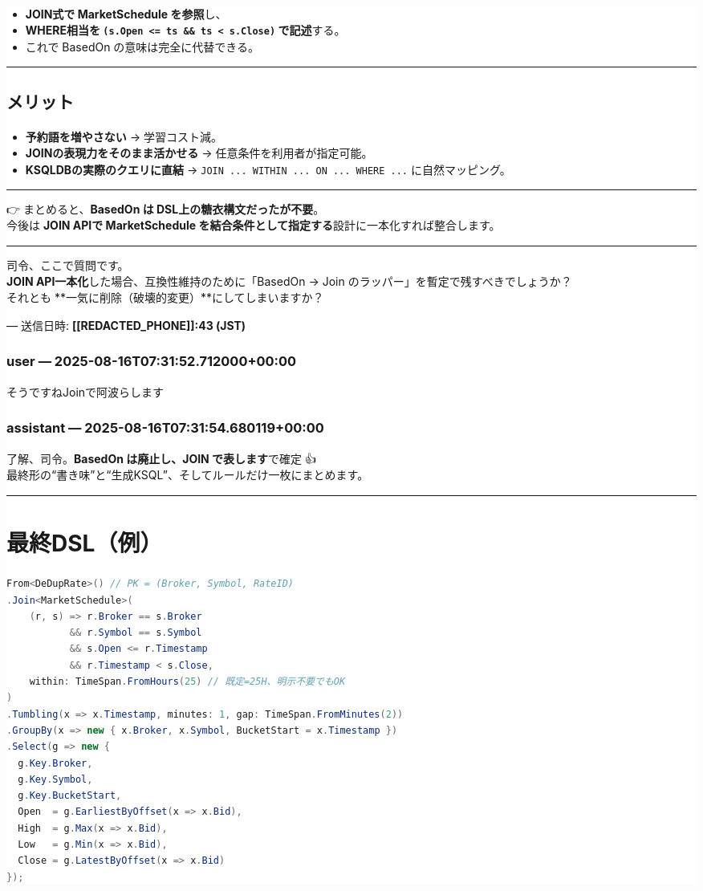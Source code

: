 - **JOIN式で MarketSchedule を参照**し、  
- **WHERE相当を `(s.Open <= ts && ts < s.Close)` で記述**する。  
- これで BasedOn の意味は完全に代替できる。  

---

## メリット
- **予約語を増やさない** → 学習コスト減。  
- **JOINの表現力をそのまま活かせる** → 任意条件を利用者が指定可能。  
- **KSQLDBの実際のクエリに直結** → `JOIN ... WITHIN ... ON ... WHERE ...` に自然マッピング。  

---

👉 まとめると、**BasedOn は DSL上の糖衣構文だったが不要**。  
今後は **JOIN APIで MarketSchedule を結合条件として指定する**設計に一本化すれば整合します。  

---

司令、ここで質問です。  
**JOIN API一本化**した場合、互換性維持のために「BasedOn → Join のラッパー」を暫定で残すべきでしょうか？  
それとも **一気に削除（破壊的変更）**にしてしまいますか？  

— 送信日時: **[[REDACTED_PHONE]]:43 (JST)**
### user — 2025-08-16T07:31:52.712000+00:00

そうですねJoinで阿波らします
### assistant — 2025-08-16T07:31:54.680119+00:00

了解、司令。**BasedOn は廃止し、JOIN で表します**で確定 👍  
最終形の“書き味”と“生成KSQL”、そしてルールだけ一枚にまとめます。

---

# 最終DSL（例）

```csharp
From<DeDupRate>() // PK = (Broker, Symbol, RateID)
.Join<MarketSchedule>(
    (r, s) => r.Broker == s.Broker
           && r.Symbol == s.Symbol
           && s.Open <= r.Timestamp
           && r.Timestamp < s.Close,
    within: TimeSpan.FromHours(25) // 既定=25H、明示不要でもOK
)
.Tumbling(x => x.Timestamp, minutes: 1, gap: TimeSpan.FromMinutes(2))
.GroupBy(x => new { x.Broker, x.Symbol, BucketStart = x.Timestamp })
.Select(g => new {
  g.Key.Broker,
  g.Key.Symbol,
  g.Key.BucketStart,
  Open  = g.EarliestByOffset(x => x.Bid),
  High  = g.Max(x => x.Bid),
  Low   = g.Min(x => x.Bid),
  Close = g.LatestByOffset(x => x.Bid)
});
```
